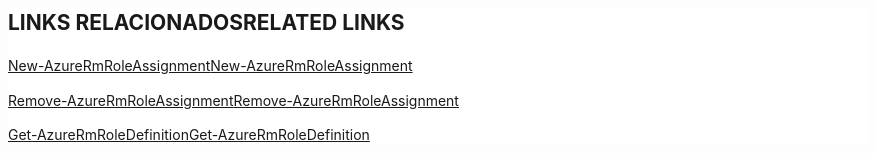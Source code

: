## <span data-ttu-id="c6052-206">LINKS RELACIONADOS</span><span class="sxs-lookup"><span data-stu-id="c6052-206">RELATED LINKS</span></span>

[<span data-ttu-id="c6052-207">New-AzureRmRoleAssignment</span><span class="sxs-lookup"><span data-stu-id="c6052-207">New-AzureRmRoleAssignment</span></span>](./New-AzureRmRoleAssignment.md)

[<span data-ttu-id="c6052-208">Remove-AzureRmRoleAssignment</span><span class="sxs-lookup"><span data-stu-id="c6052-208">Remove-AzureRmRoleAssignment</span></span>](./Remove-AzureRmRoleAssignment.md)

[<span data-ttu-id="c6052-209">Get-AzureRmRoleDefinition</span><span class="sxs-lookup"><span data-stu-id="c6052-209">Get-AzureRmRoleDefinition</span></span>](./Get-AzureRmRoleDefinition.md)

